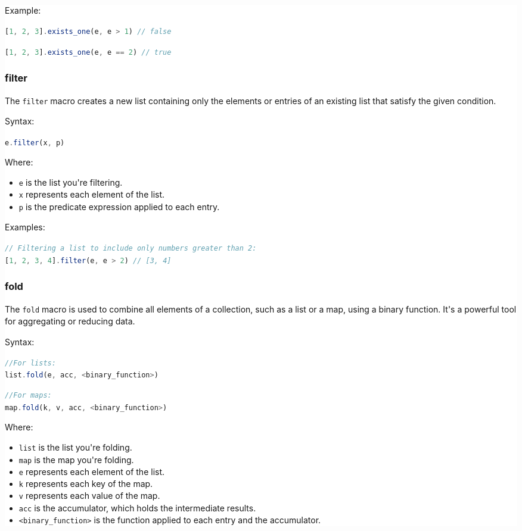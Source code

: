 Example:

```javascript
[1, 2, 3].exists_one(e, e > 1) // false
```

```javascript
[1, 2, 3].exists_one(e, e == 2) // true
```

### filter

The `filter` macro creates a new list containing only the elements or entries of an existing list that satisfy the given condition.

Syntax:

```javascript
e.filter(x, p)
```

Where:

- `e` is the list you're filtering.
- `x` represents each element of the list.
- `p` is the predicate expression applied to each entry.

Examples:

```javascript
// Filtering a list to include only numbers greater than 2:
[1, 2, 3, 4].filter(e, e > 2) // [3, 4]
```

### fold

The `fold` macro is used to combine all elements of a collection, such as a list or a map, using a binary function. It's a powerful tool for aggregating or reducing data.

Syntax:

```javascript
//For lists:
list.fold(e, acc, <binary_function>)
```

```javascript
//For maps:
map.fold(k, v, acc, <binary_function>)
```

Where:

- `list` is the list you're folding.
- `map` is the map you're folding.
- `e` represents each element of the list.
- `k` represents each key of the map.
- `v` represents each value of the map.
- `acc` is the accumulator, which holds the intermediate results.
- `<binary_function>` is the function applied to each entry and the accumulator.
